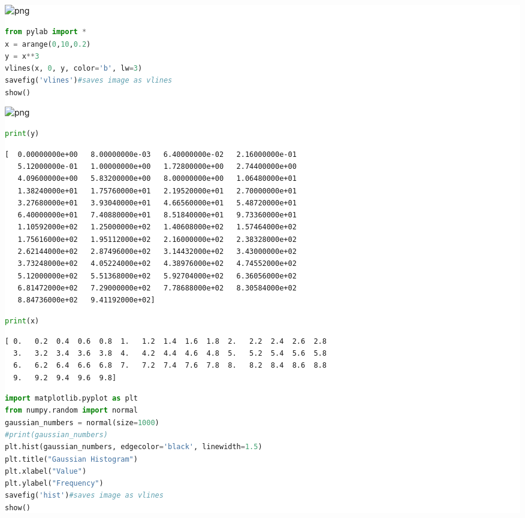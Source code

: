 
![png](output_20_0.png)



```python
from pylab import *
x = arange(0,10,0.2)
y = x**3
vlines(x, 0, y, color='b', lw=3)
savefig('vlines')#saves image as vlines
show()
```


![png](output_21_0.png)



```python
print(y)
```

    [  0.00000000e+00   8.00000000e-03   6.40000000e-02   2.16000000e-01
       5.12000000e-01   1.00000000e+00   1.72800000e+00   2.74400000e+00
       4.09600000e+00   5.83200000e+00   8.00000000e+00   1.06480000e+01
       1.38240000e+01   1.75760000e+01   2.19520000e+01   2.70000000e+01
       3.27680000e+01   3.93040000e+01   4.66560000e+01   5.48720000e+01
       6.40000000e+01   7.40880000e+01   8.51840000e+01   9.73360000e+01
       1.10592000e+02   1.25000000e+02   1.40608000e+02   1.57464000e+02
       1.75616000e+02   1.95112000e+02   2.16000000e+02   2.38328000e+02
       2.62144000e+02   2.87496000e+02   3.14432000e+02   3.43000000e+02
       3.73248000e+02   4.05224000e+02   4.38976000e+02   4.74552000e+02
       5.12000000e+02   5.51368000e+02   5.92704000e+02   6.36056000e+02
       6.81472000e+02   7.29000000e+02   7.78688000e+02   8.30584000e+02
       8.84736000e+02   9.41192000e+02]
    


```python
print(x)
```

    [ 0.   0.2  0.4  0.6  0.8  1.   1.2  1.4  1.6  1.8  2.   2.2  2.4  2.6  2.8
      3.   3.2  3.4  3.6  3.8  4.   4.2  4.4  4.6  4.8  5.   5.2  5.4  5.6  5.8
      6.   6.2  6.4  6.6  6.8  7.   7.2  7.4  7.6  7.8  8.   8.2  8.4  8.6  8.8
      9.   9.2  9.4  9.6  9.8]
    


```python
import matplotlib.pyplot as plt
from numpy.random import normal
gaussian_numbers = normal(size=1000)
#print(gaussian_numbers)
plt.hist(gaussian_numbers, edgecolor='black', linewidth=1.5)
plt.title("Gaussian Histogram")
plt.xlabel("Value")
plt.ylabel("Frequency")
savefig('hist')#saves image as vlines
show()
```

